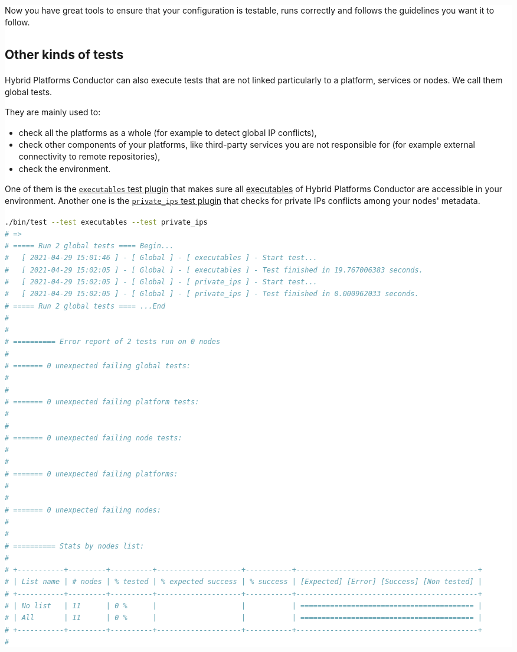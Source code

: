 Now you have great tools to ensure that your configuration is testable, runs correctly and follows the guidelines you want it to follow.

<a name="other-tests"></a>
## Other kinds of tests

Hybrid Platforms Conductor can also execute tests that are not linked particularly to a platform, services or nodes.
We call them global tests.

They are mainly used to:
* check all the platforms as a whole (for example to detect global IP conflicts),
* check other components of your platforms, like third-party services you are not responsible for (for example external connectivity to remote repositories),
* check the environment.

One of them is the [`executables` test plugin](/docs/plugins/test/executables.md) that makes sure all [executables](/docs/executables.md) of Hybrid Platforms Conductor are accessible in your environment.
Another one is the [`private_ips` test plugin](/docs/plugins/test/private_ips.md) that checks for private IPs conflicts among your nodes' metadata.

```bash
./bin/test --test executables --test private_ips
# =>
# ===== Run 2 global tests ==== Begin...
#   [ 2021-04-29 15:01:46 ] - [ Global ] - [ executables ] - Start test...
#   [ 2021-04-29 15:02:05 ] - [ Global ] - [ executables ] - Test finished in 19.767006383 seconds.
#   [ 2021-04-29 15:02:05 ] - [ Global ] - [ private_ips ] - Start test...
#   [ 2021-04-29 15:02:05 ] - [ Global ] - [ private_ips ] - Test finished in 0.000962033 seconds.
# ===== Run 2 global tests ==== ...End
# 
# 
# ========== Error report of 2 tests run on 0 nodes
# 
# ======= 0 unexpected failing global tests:
# 
# 
# ======= 0 unexpected failing platform tests:
# 
# 
# ======= 0 unexpected failing node tests:
# 
# 
# ======= 0 unexpected failing platforms:
# 
# 
# ======= 0 unexpected failing nodes:
# 
# 
# ========== Stats by nodes list:
# 
# +-----------+---------+----------+--------------------+-----------+-------------------------------------------+
# | List name | # nodes | % tested | % expected success | % success | [Expected] [Error] [Success] [Non tested] |
# +-----------+---------+----------+--------------------+-----------+-------------------------------------------+
# | No list   | 11      | 0 %      |                    |           | ========================================= |
# | All       | 11      | 0 %      |                    |           | ========================================= |
# +-----------+---------+----------+--------------------+-----------+-------------------------------------------+
# 
```